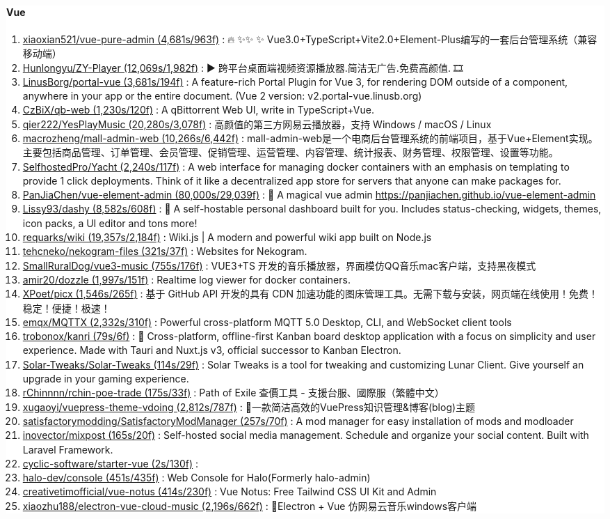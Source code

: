 #### Vue
1. [xiaoxian521/vue-pure-admin (4,681s/963f)](https://github.com/xiaoxian521/vue-pure-admin) : 🔥 ✨✨ ✨ Vue3.0+TypeScript+Vite2.0+Element-Plus编写的一套后台管理系统（兼容移动端）
2. [Hunlongyu/ZY-Player (12,069s/1,982f)](https://github.com/Hunlongyu/ZY-Player) : ▶️ 跨平台桌面端视频资源播放器.简洁无广告.免费高颜值. 🎞
3. [LinusBorg/portal-vue (3,681s/194f)](https://github.com/LinusBorg/portal-vue) : A feature-rich Portal Plugin for Vue 3, for rendering DOM outside of a component, anywhere in your app or the entire document. (Vue 2 version: v2.portal-vue.linusb.org)
4. [CzBiX/qb-web (1,230s/120f)](https://github.com/CzBiX/qb-web) : A qBittorrent Web UI, write in TypeScript+Vue.
5. [qier222/YesPlayMusic (20,280s/3,078f)](https://github.com/qier222/YesPlayMusic) : 高颜值的第三方网易云播放器，支持 Windows / macOS / Linux
6. [macrozheng/mall-admin-web (10,266s/6,442f)](https://github.com/macrozheng/mall-admin-web) : mall-admin-web是一个电商后台管理系统的前端项目，基于Vue+Element实现。 主要包括商品管理、订单管理、会员管理、促销管理、运营管理、内容管理、统计报表、财务管理、权限管理、设置等功能。
7. [SelfhostedPro/Yacht (2,240s/117f)](https://github.com/SelfhostedPro/Yacht) : A web interface for managing docker containers with an emphasis on templating to provide 1 click deployments. Think of it like a decentralized app store for servers that anyone can make packages for.
8. [PanJiaChen/vue-element-admin (80,000s/29,039f)](https://github.com/PanJiaChen/vue-element-admin) : 🎉 A magical vue admin https://panjiachen.github.io/vue-element-admin
9. [Lissy93/dashy (8,582s/608f)](https://github.com/Lissy93/dashy) : 🚀 A self-hostable personal dashboard built for you. Includes status-checking, widgets, themes, icon packs, a UI editor and tons more!
10. [requarks/wiki (19,357s/2,184f)](https://github.com/requarks/wiki) : Wiki.js | A modern and powerful wiki app built on Node.js
11. [tehcneko/nekogram-files (321s/37f)](https://github.com/tehcneko/nekogram-files) : Websites for Nekogram.
12. [SmallRuralDog/vue3-music (755s/176f)](https://github.com/SmallRuralDog/vue3-music) : VUE3+TS 开发的音乐播放器，界面模仿QQ音乐mac客户端，支持黑夜模式
13. [amir20/dozzle (1,997s/151f)](https://github.com/amir20/dozzle) : Realtime log viewer for docker containers.
14. [XPoet/picx (1,546s/265f)](https://github.com/XPoet/picx) : 基于 GitHub API 开发的具有 CDN 加速功能的图床管理工具。无需下载与安装，网页端在线使用！免费！稳定！便捷！极速！
15. [emqx/MQTTX (2,332s/310f)](https://github.com/emqx/MQTTX) : Powerful cross-platform MQTT 5.0 Desktop, CLI, and WebSocket client tools
16. [trobonox/kanri (79s/6f)](https://github.com/trobonox/kanri) : 🚀 Cross-platform, offline-first Kanban board desktop application with a focus on simplicity and user experience. Made with Tauri and Nuxt.js v3, official successor to Kanban Electron.
17. [Solar-Tweaks/Solar-Tweaks (114s/29f)](https://github.com/Solar-Tweaks/Solar-Tweaks) : Solar Tweaks is a tool for tweaking and customizing Lunar Client. Give yourself an upgrade in your gaming experience.
18. [rChinnnn/rchin-poe-trade (175s/33f)](https://github.com/rChinnnn/rchin-poe-trade) : Path of Exile 查價工具 - 支援台服、國際服（繁體中文）
19. [xugaoyi/vuepress-theme-vdoing (2,812s/787f)](https://github.com/xugaoyi/vuepress-theme-vdoing) : 🚀一款简洁高效的VuePress知识管理&博客(blog)主题
20. [satisfactorymodding/SatisfactoryModManager (257s/70f)](https://github.com/satisfactorymodding/SatisfactoryModManager) : A mod manager for easy installation of mods and modloader
21. [inovector/mixpost (165s/20f)](https://github.com/inovector/mixpost) : Self-hosted social media management. Schedule and organize your social content. Built with Laravel Framework.
22. [cyclic-software/starter-vue (2s/130f)](https://github.com/cyclic-software/starter-vue) : 
23. [halo-dev/console (451s/435f)](https://github.com/halo-dev/console) : Web Console for Halo(Formerly halo-admin)
24. [creativetimofficial/vue-notus (414s/230f)](https://github.com/creativetimofficial/vue-notus) : Vue Notus: Free Tailwind CSS UI Kit and Admin
25. [xiaozhu188/electron-vue-cloud-music (2,196s/662f)](https://github.com/xiaozhu188/electron-vue-cloud-music) : 🚀Electron + Vue 仿网易云音乐windows客户端
